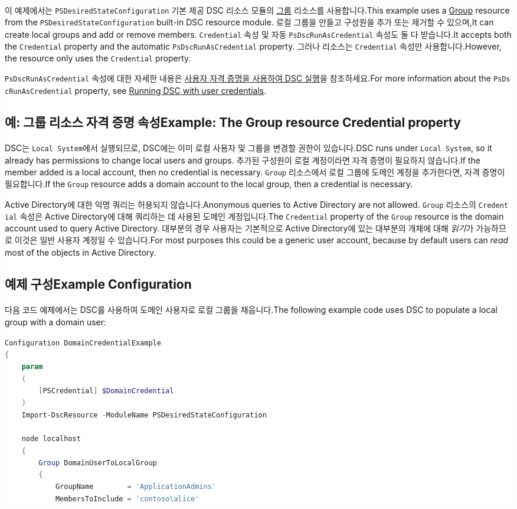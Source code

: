 <span data-ttu-id="25ccf-124">이 예제에서는 `PSDesiredStateConfiguration` 기본 제공 DSC 리소스 모듈의 [그룹](../resources/resources.md) 리소스를 사용합니다.</span><span class="sxs-lookup"><span data-stu-id="25ccf-124">This example uses a [Group](../resources/resources.md) resource from the `PSDesiredStateConfiguration` built-in DSC resource module.</span></span>
<span data-ttu-id="25ccf-125">로컬 그룹을 만들고 구성원을 추가 또는 제거할 수 있으며,</span><span class="sxs-lookup"><span data-stu-id="25ccf-125">It can create local groups and add or remove members.</span></span>
<span data-ttu-id="25ccf-126">`Credential` 속성 및 자동 `PsDscRunAsCredential` 속성도 둘 다 받습니다.</span><span class="sxs-lookup"><span data-stu-id="25ccf-126">It accepts both the `Credential` property and the automatic `PsDscRunAsCredential` property.</span></span>
<span data-ttu-id="25ccf-127">그러나 리소스는 `Credential` 속성만 사용합니다.</span><span class="sxs-lookup"><span data-stu-id="25ccf-127">However, the resource only uses the `Credential` property.</span></span>

<span data-ttu-id="25ccf-128">`PsDscRunAsCredential` 속성에 대한 자세한 내용은 [사용자 자격 증명을 사용하여 DSC 실행](runAsUser.md)을 참조하세요.</span><span class="sxs-lookup"><span data-stu-id="25ccf-128">For more information about the `PsDscRunAsCredential` property, see [Running DSC with user credentials](runAsUser.md).</span></span>

## <a name="example-the-group-resource-credential-property"></a><span data-ttu-id="25ccf-129">예: 그룹 리소스 자격 증명 속성</span><span class="sxs-lookup"><span data-stu-id="25ccf-129">Example: The Group resource Credential property</span></span>

<span data-ttu-id="25ccf-130">DSC는 `Local System`에서 실행되므로, DSC에는 이미 로컬 사용자 및 그룹을 변경할 권한이 있습니다.</span><span class="sxs-lookup"><span data-stu-id="25ccf-130">DSC runs under `Local System`, so it already has permissions to change local users and groups.</span></span>
<span data-ttu-id="25ccf-131">추가된 구성원이 로컬 계정이라면 자격 증명이 필요하지 않습니다.</span><span class="sxs-lookup"><span data-stu-id="25ccf-131">If the member added is a local account, then no credential is necessary.</span></span>
<span data-ttu-id="25ccf-132">`Group` 리소스에서 로컬 그룹에 도메인 계정을 추가한다면, 자격 증명이 필요합니다.</span><span class="sxs-lookup"><span data-stu-id="25ccf-132">If the `Group` resource adds a domain account to the local group, then a credential is necessary.</span></span>

<span data-ttu-id="25ccf-133">Active Directory에 대한 익명 쿼리는 허용되지 않습니다.</span><span class="sxs-lookup"><span data-stu-id="25ccf-133">Anonymous queries to Active Directory are not allowed.</span></span>
<span data-ttu-id="25ccf-134">`Group` 리소스의 `Credential` 속성은 Active Directory에 대해 쿼리하는 데 사용된 도메인 계정입니다.</span><span class="sxs-lookup"><span data-stu-id="25ccf-134">The `Credential` property of the `Group` resource is the domain account used to query Active Directory.</span></span>
<span data-ttu-id="25ccf-135">대부분의 경우 사용자는 기본적으로 Active Directory에 있는 대부분의 개체에 대해 *읽기*가 가능하므로 이것은 일반 사용자 계정일 수 있습니다.</span><span class="sxs-lookup"><span data-stu-id="25ccf-135">For most purposes this could be a generic user account, because by default users can *read* most of the objects in Active Directory.</span></span>

## <a name="example-configuration"></a><span data-ttu-id="25ccf-136">예제 구성</span><span class="sxs-lookup"><span data-stu-id="25ccf-136">Example Configuration</span></span>

<span data-ttu-id="25ccf-137">다음 코드 예제에서는 DSC를 사용하여 도메인 사용자로 로컬 그룹을 채웁니다.</span><span class="sxs-lookup"><span data-stu-id="25ccf-137">The following example code uses DSC to populate a local group with a domain user:</span></span>

```powershell
Configuration DomainCredentialExample
{
    param
    (
        [PSCredential] $DomainCredential
    )
    Import-DscResource -ModuleName PSDesiredStateConfiguration

    node localhost
    {
        Group DomainUserToLocalGroup
        {
            GroupName        = 'ApplicationAdmins'
            MembersToInclude = 'contoso\alice'
```